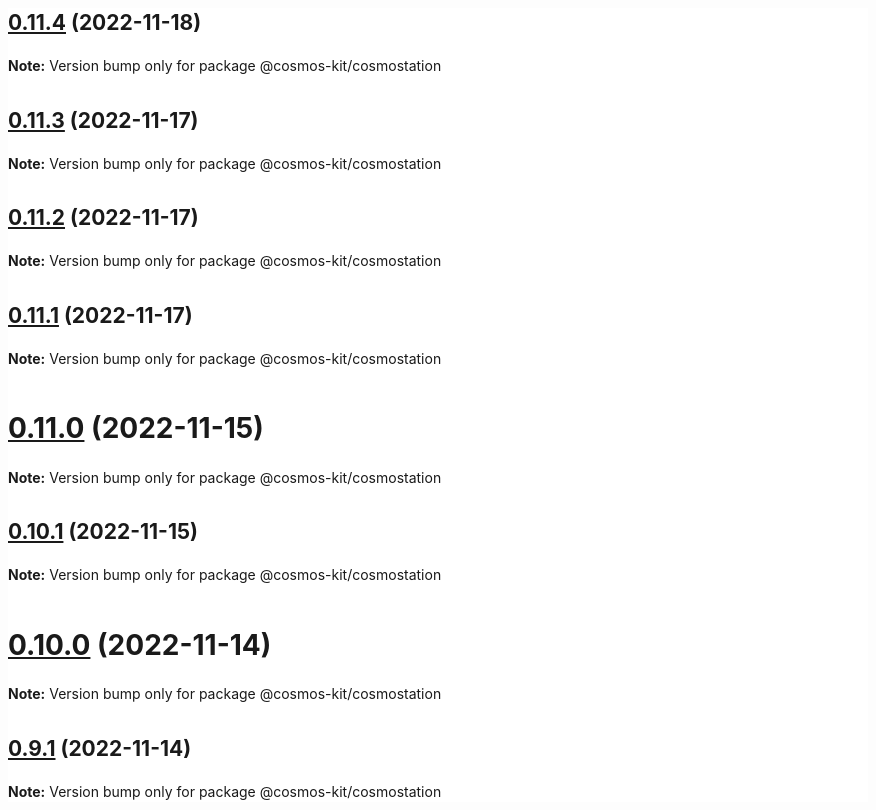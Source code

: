## [0.11.4](https://github.com/cosmology-tech/cosmos-kit/compare/@cosmos-kit/cosmostation@0.11.3...@cosmos-kit/cosmostation@0.11.4) (2022-11-18)

**Note:** Version bump only for package @cosmos-kit/cosmostation

## [0.11.3](https://github.com/cosmology-tech/cosmos-kit/compare/@cosmos-kit/cosmostation@0.11.2...@cosmos-kit/cosmostation@0.11.3) (2022-11-17)

**Note:** Version bump only for package @cosmos-kit/cosmostation

## [0.11.2](https://github.com/cosmology-tech/cosmos-kit/compare/@cosmos-kit/cosmostation@0.11.1...@cosmos-kit/cosmostation@0.11.2) (2022-11-17)

**Note:** Version bump only for package @cosmos-kit/cosmostation

## [0.11.1](https://github.com/cosmology-tech/cosmos-kit/compare/@cosmos-kit/cosmostation@0.11.0...@cosmos-kit/cosmostation@0.11.1) (2022-11-17)

**Note:** Version bump only for package @cosmos-kit/cosmostation

# [0.11.0](https://github.com/cosmology-tech/cosmos-kit/compare/@cosmos-kit/cosmostation@0.10.1...@cosmos-kit/cosmostation@0.11.0) (2022-11-15)

**Note:** Version bump only for package @cosmos-kit/cosmostation

## [0.10.1](https://github.com/cosmology-tech/cosmos-kit/compare/@cosmos-kit/cosmostation@0.10.0...@cosmos-kit/cosmostation@0.10.1) (2022-11-15)

**Note:** Version bump only for package @cosmos-kit/cosmostation

# [0.10.0](https://github.com/cosmology-tech/cosmos-kit/compare/@cosmos-kit/cosmostation@0.9.1...@cosmos-kit/cosmostation@0.10.0) (2022-11-14)

**Note:** Version bump only for package @cosmos-kit/cosmostation

## [0.9.1](https://github.com/cosmology-tech/cosmos-kit/compare/@cosmos-kit/cosmostation@0.9.0...@cosmos-kit/cosmostation@0.9.1) (2022-11-14)

**Note:** Version bump only for package @cosmos-kit/cosmostation
